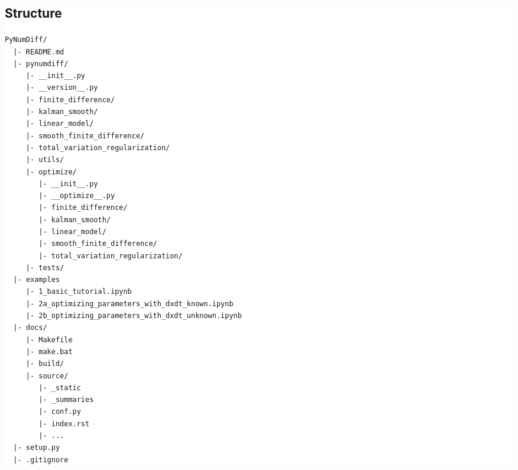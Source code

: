 ## Structure

    PyNumDiff/
      |- README.md
      |- pynumdiff/
         |- __init__.py
         |- __version__.py
         |- finite_difference/
         |- kalman_smooth/
         |- linear_model/
         |- smooth_finite_difference/
         |- total_variation_regularization/
         |- utils/
         |- optimize/
            |- __init__.py
            |- __optimize__.py
            |- finite_difference/
            |- kalman_smooth/
            |- linear_model/
            |- smooth_finite_difference/
            |- total_variation_regularization/
         |- tests/
      |- examples
         |- 1_basic_tutorial.ipynb
         |- 2a_optimizing_parameters_with_dxdt_known.ipynb
         |- 2b_optimizing_parameters_with_dxdt_unknown.ipynb
      |- docs/
         |- Makefile
         |- make.bat
         |- build/
         |- source/
            |- _static
            |- _summaries
            |- conf.py
            |- index.rst
            |- ...
      |- setup.py
      |- .gitignore